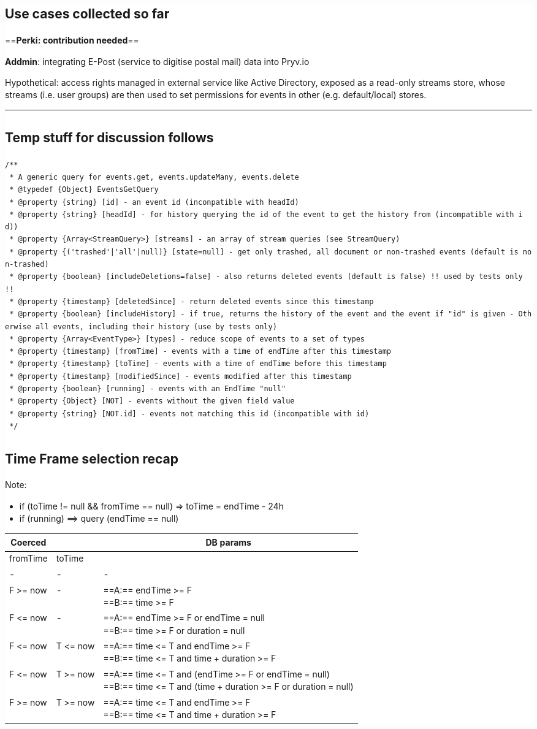 
## Use cases collected so far

==**Perki: contribution needed**==

**Addmin**: integrating E-Post (service to digitise postal mail) data into Pryv.io

Hypothetical: access rights managed in external service like Active Directory, exposed as a read-only streams store, whose streams (i.e. user groups) are then used to set permissions for events in other (e.g. default/local) stores.


---

## Temp stuff for discussion follows

```
/**
 * A generic query for events.get, events.updateMany, events.delete
 * @typedef {Object} EventsGetQuery
 * @property {string} [id] - an event id (inconpatible with headId)
 * @property {string} [headId] - for history querying the id of the event to get the history from (incompatible with id))
 * @property {Array<StreamQuery>} [streams] - an array of stream queries (see StreamQuery)
 * @property {('trashed'|'all'|null)} [state=null] - get only trashed, all document or non-trashed events (default is non-trashed)
 * @property {boolean} [includeDeletions=false] - also returns deleted events (default is false) !! used by tests only !!
 * @property {timestamp} [deletedSince] - return deleted events since this timestamp
 * @property {boolean} [includeHistory] - if true, returns the history of the event and the event if "id" is given - Otherwise all events, including their history (use by tests only)
 * @property {Array<EventType>} [types] - reduce scope of events to a set of types
 * @property {timestamp} [fromTime] - events with a time of endTime after this timestamp
 * @property {timestamp} [toTime] - events with a time of endTime before this timestamp
 * @property {timestamp} [modifiedSince] - events modified after this timestamp
 * @property {boolean} [running] - events with an EndTime "null"
 * @property {Object} [NOT] - events without the given field value
 * @property {string} [NOT.id] - events not matching this id (incompatible with id)
 */

```

## Time Frame selection recap

Note:
- if (toTime != null && fromTime == null) => toTime = endTime - 24h
- if (running) ==> query (endTime == null)


| Coerced  |          | DB params                                     |
| -------- | -------- | --------------------------------------------- |
| fromTime | toTime   |                                               |
| -        | -        | -                                             |
| F >= now | -        | ==A:== endTime >= F <br> ==B:== time >= F                                 |
| F <= now | -        | ==A:== endTime >= F or endTime = null   <br> ==B:== time >= F or duration = null              |
| F <= now | T <= now | ==A:== time <= T and endTime >= F  <br> ==B:== time <= T and time + duration >= F                   |
| F <= now | T >= now | ==A:== time <= T and (endTime >= F or endTime = null) <br> ==B:== time <= T and (time + duration >= F or duration = null) |
| F >= now | T >= now | ==A:== time <= T and endTime >= F <br> ==B:== time <= T and time + duration >= F                     |
